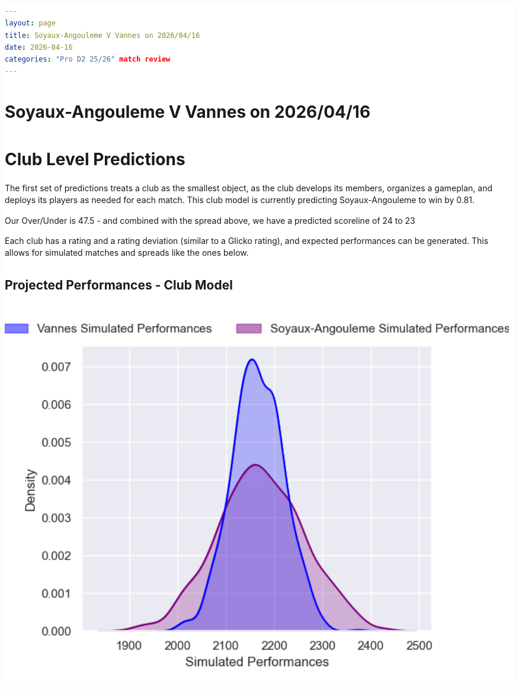 ```yaml
---  
layout: page  
title: Soyaux-Angouleme V Vannes on 2026/04/16  
date: 2026-04-16  
categories: "Pro D2 25/26" match review  
---
```

# Soyaux-Angouleme V Vannes on 2026/04/16

# Club Level Predictions


The first set of predictions treats a club as the smallest object, as the club develops its members, organizes a gameplan, and deploys its players as needed for each match. This club model is currently predicting Soyaux-Angouleme to win by 0.81.

Our Over/Under is 47.5 - and combined with the spread above, we have a predicted scoreline of 24 to 23

Each club has a rating and a rating deviation (similar to a Glicko rating), and expected performances can be generated. This allows for simulated matches and spreads like the ones below.
## Projected Performances - Club Model


<p float="left">
<img src="../comp_files/plots/2026-04-16-Soyaux-Angouleme_V_Vannes_performances.png" width="99%" />
</p>
